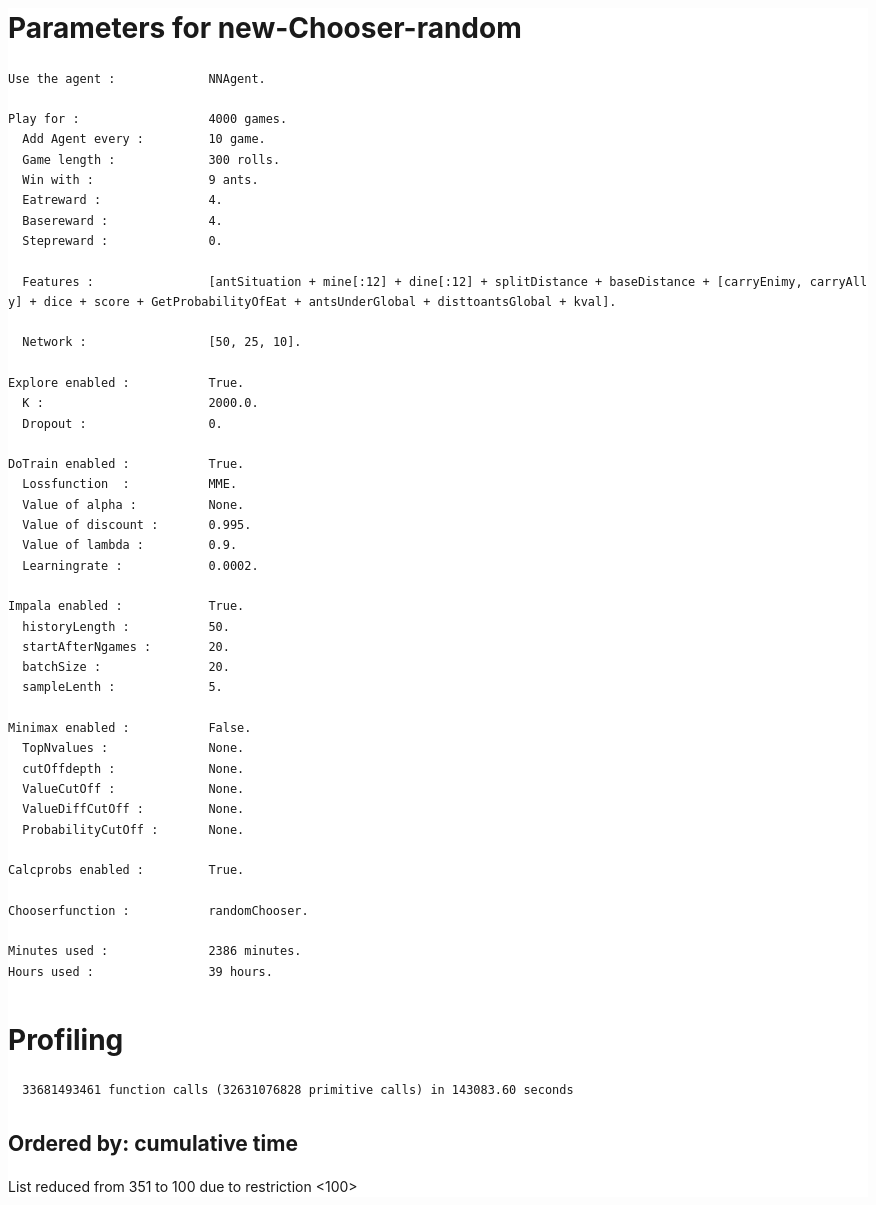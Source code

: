 # Parameters for new-Chooser-random

    Use the agent :             NNAgent.

    Play for :                  4000 games.
      Add Agent every :         10 game.
      Game length :             300 rolls.
      Win with :                9 ants.
      Eatreward :               4.
      Basereward :              4.
      Stepreward :              0.

      Features :                [antSituation + mine[:12] + dine[:12] + splitDistance + baseDistance + [carryEnimy, carryAlly] + dice + score + GetProbabilityOfEat + antsUnderGlobal + disttoantsGlobal + kval].

      Network :                 [50, 25, 10].

    Explore enabled :           True.
      K :                       2000.0.
      Dropout :                 0.

    DoTrain enabled :           True.
      Lossfunction  :           MME.
      Value of alpha :          None.
      Value of discount :       0.995.
      Value of lambda :         0.9.
      Learningrate :            0.0002.

    Impala enabled :            True.
      historyLength :           50.
      startAfterNgames :        20.
      batchSize :               20.
      sampleLenth :             5.

    Minimax enabled :           False.
      TopNvalues :              None.
      cutOffdepth :             None.
      ValueCutOff :             None.
      ValueDiffCutOff :         None.
      ProbabilityCutOff :       None.

    Calcprobs enabled :         True.

    Chooserfunction :           randomChooser.

    Minutes used :              2386 minutes.
    Hours used :                39 hours.

# Profiling


      33681493461 function calls (32631076828 primitive calls) in 143083.60 seconds

##    Ordered by: cumulative time
   List reduced from 351 to 100 due to restriction <100>
